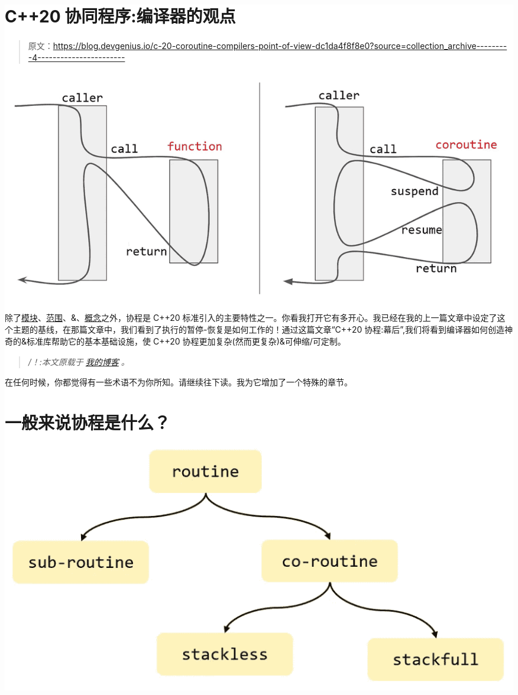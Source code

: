 # C++20 协同程序:编译器的观点

> 原文：<https://blog.devgenius.io/c-20-coroutine-compilers-point-of-view-dc1da4f8f8e0?source=collection_archive---------4----------------------->

![](img/1c91bbfbf3d1e1f8512c8c66fa6294d8.png)

除了[模块](https://en.cppreference.com/w/cpp/language/modules)、[范围](https://en.cppreference.com/w/cpp/ranges)、&、[概念](https://en.cppreference.com/w/cpp/concepts)之外，协程是 C++20 标准引入的主要特性之一。你看我打开它有多开心。我已经在我的上一篇文章中设定了这个主题的基线，在那篇文章中，我们看到了执行的暂停-恢复是如何工作的！通过这篇文章“C++20 协程:幕后”,我们将看到编译器如何创造神奇的&标准库帮助它的基本基础设施，使 C++20 协程更加复杂(然而更复杂)&可伸缩/可定制。

> */！\:本文原载于* [*我的博客*](http://www.vishalchovatiya.com/cpp20-coroutine-under-the-hood/) *。*

在任何时候，你都觉得有一些术语不为你所知。请继续往下读。我为它增加了一个特殊的章节。

# 一般来说协程是什么？

![](img/3f2b1f905339b74745717da0eac1a53d.png)
